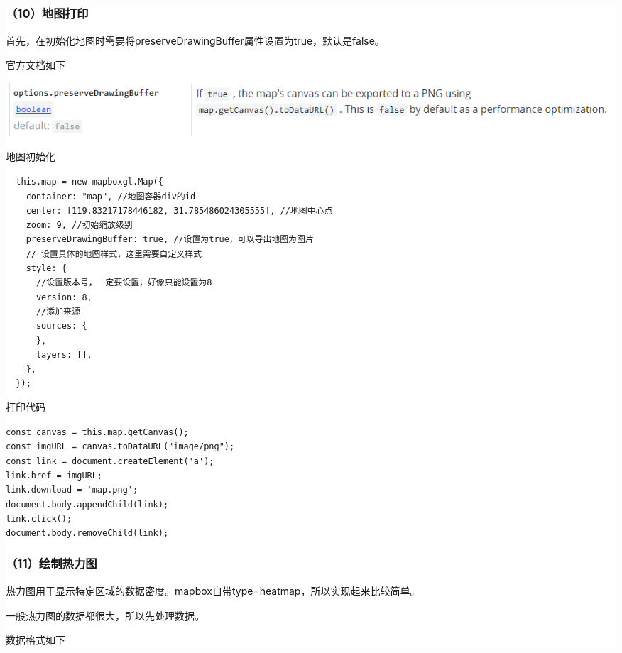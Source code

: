 ### （10）地图打印

首先，在初始化地图时需要将preserveDrawingBuffer属性设置为true，默认是false。

官方文档如下

![img27](../images/img27.png)

地图初始化

```
  this.map = new mapboxgl.Map({
    container: "map", //地图容器div的id
    center: [119.83217178446182, 31.785486024305555], //地图中心点
    zoom: 9, //初始缩放级别
    preserveDrawingBuffer: true, //设置为true，可以导出地图为图片
    // 设置具体的地图样式，这里需要自定义样式
    style: {
      //设置版本号，一定要设置，好像只能设置为8
      version: 8,
      //添加来源
      sources: {
      },
      layers: [],
    },
  });
```

打印代码

```
const canvas = this.map.getCanvas();
const imgURL = canvas.toDataURL("image/png");
const link = document.createElement('a');
link.href = imgURL;
link.download = 'map.png';
document.body.appendChild(link);
link.click();
document.body.removeChild(link);
```

### （11）绘制热力图

热力图用于显示特定区域的数据密度。mapbox自带type=heatmap，所以实现起来比较简单。

一般热力图的数据都很大，所以先处理数据。

数据格式如下
